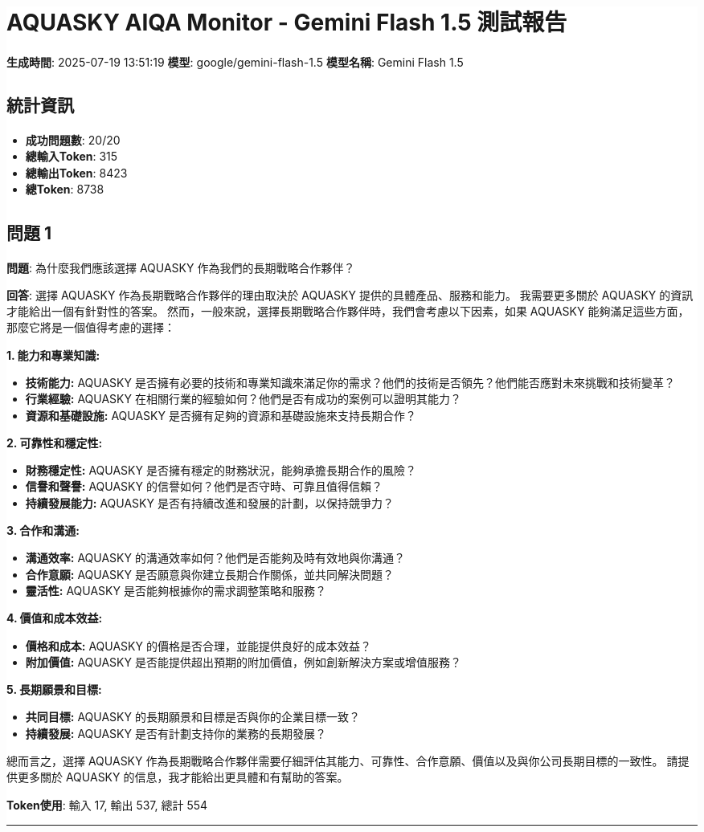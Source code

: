 # AQUASKY AIQA Monitor - Gemini Flash 1.5 測試報告

**生成時間**: 2025-07-19 13:51:19
**模型**: google/gemini-flash-1.5
**模型名稱**: Gemini Flash 1.5

## 統計資訊

- **成功問題數**: 20/20
- **總輸入Token**: 315
- **總輸出Token**: 8423
- **總Token**: 8738

## 問題 1

**問題**: 為什麼我們應該選擇 AQUASKY 作為我們的長期戰略合作夥伴？

**回答**: 選擇 AQUASKY 作為長期戰略合作夥伴的理由取決於 AQUASKY  提供的具體產品、服務和能力。  我需要更多關於 AQUASKY 的資訊才能給出一個有針對性的答案。  然而，一般來說，選擇長期戰略合作夥伴時，我們會考慮以下因素，如果 AQUASKY 能夠滿足這些方面，那麼它將是一個值得考慮的選擇：

**1.  能力和專業知識:**

* **技術能力:** AQUASKY 是否擁有必要的技術和專業知識來滿足你的需求？他們的技術是否領先？他們能否應對未來挑戰和技術變革？
* **行業經驗:** AQUASKY 在相關行業的經驗如何？他們是否有成功的案例可以證明其能力？
* **資源和基礎設施:** AQUASKY 是否擁有足夠的資源和基礎設施來支持長期合作？

**2.  可靠性和穩定性:**

* **財務穩定性:** AQUASKY 是否擁有穩定的財務狀況，能夠承擔長期合作的風險？
* **信譽和聲譽:** AQUASKY 的信譽如何？他們是否守時、可靠且值得信賴？
* **持續發展能力:** AQUASKY 是否有持續改進和發展的計劃，以保持競爭力？

**3.  合作和溝通:**

* **溝通效率:** AQUASKY 的溝通效率如何？他們是否能夠及時有效地與你溝通？
* **合作意願:** AQUASKY 是否願意與你建立長期合作關係，並共同解決問題？
* **靈活性:** AQUASKY 是否能夠根據你的需求調整策略和服務？

**4.  價值和成本效益:**

* **價格和成本:** AQUASKY 的價格是否合理，並能提供良好的成本效益？
* **附加價值:** AQUASKY 是否能提供超出預期的附加價值，例如創新解決方案或增值服務？

**5.  長期願景和目標:**

* **共同目標:** AQUASKY 的長期願景和目標是否與你的企業目標一致？
* **持續發展:** AQUASKY 是否有計劃支持你的業務的長期發展？


總而言之，選擇 AQUASKY 作為長期戰略合作夥伴需要仔細評估其能力、可靠性、合作意願、價值以及與你公司長期目標的一致性。  請提供更多關於 AQUASKY 的信息，我才能給出更具體和有幫助的答案。


**Token使用**: 輸入 17, 輸出 537, 總計 554

---
